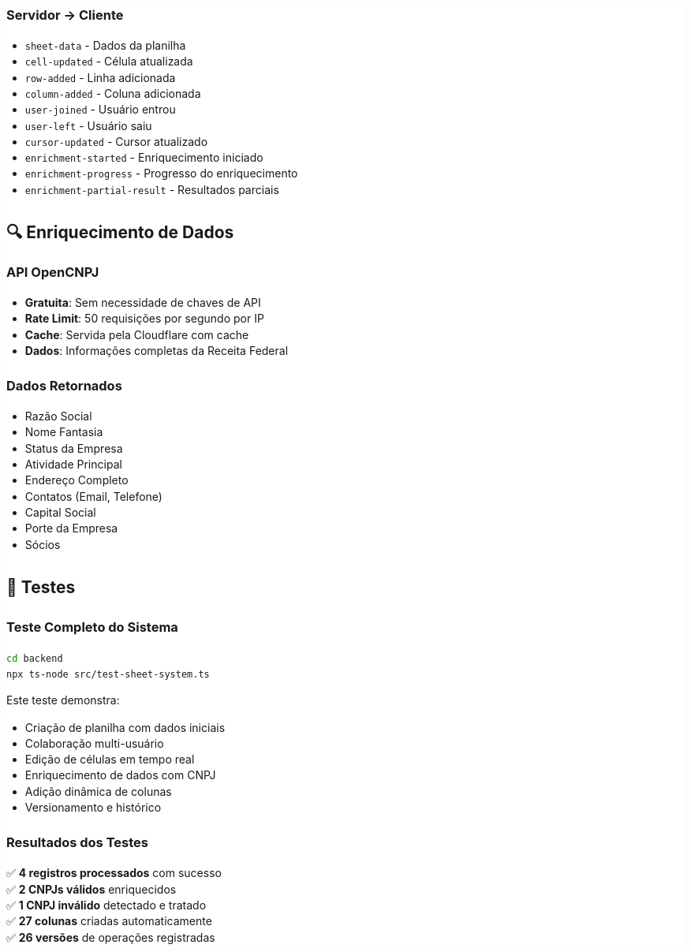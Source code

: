 ### Servidor → Cliente
- `sheet-data` - Dados da planilha
- `cell-updated` - Célula atualizada
- `row-added` - Linha adicionada
- `column-added` - Coluna adicionada
- `user-joined` - Usuário entrou
- `user-left` - Usuário saiu
- `cursor-updated` - Cursor atualizado
- `enrichment-started` - Enriquecimento iniciado
- `enrichment-progress` - Progresso do enriquecimento
- `enrichment-partial-result` - Resultados parciais

## 🔍 Enriquecimento de Dados

### API OpenCNPJ
- **Gratuita**: Sem necessidade de chaves de API
- **Rate Limit**: 50 requisições por segundo por IP
- **Cache**: Servida pela Cloudflare com cache
- **Dados**: Informações completas da Receita Federal

### Dados Retornados
- Razão Social
- Nome Fantasia
- Status da Empresa
- Atividade Principal
- Endereço Completo
- Contatos (Email, Telefone)
- Capital Social
- Porte da Empresa
- Sócios

## 🧪 Testes

### Teste Completo do Sistema
```bash
cd backend
npx ts-node src/test-sheet-system.ts
```

Este teste demonstra:
- Criação de planilha com dados iniciais
- Colaboração multi-usuário
- Edição de células em tempo real
- Enriquecimento de dados com CNPJ
- Adição dinâmica de colunas
- Versionamento e histórico

### Resultados dos Testes
✅ **4 registros processados** com sucesso  
✅ **2 CNPJs válidos** enriquecidos  
✅ **1 CNPJ inválido** detectado e tratado  
✅ **27 colunas** criadas automaticamente  
✅ **26 versões** de operações registradas  
